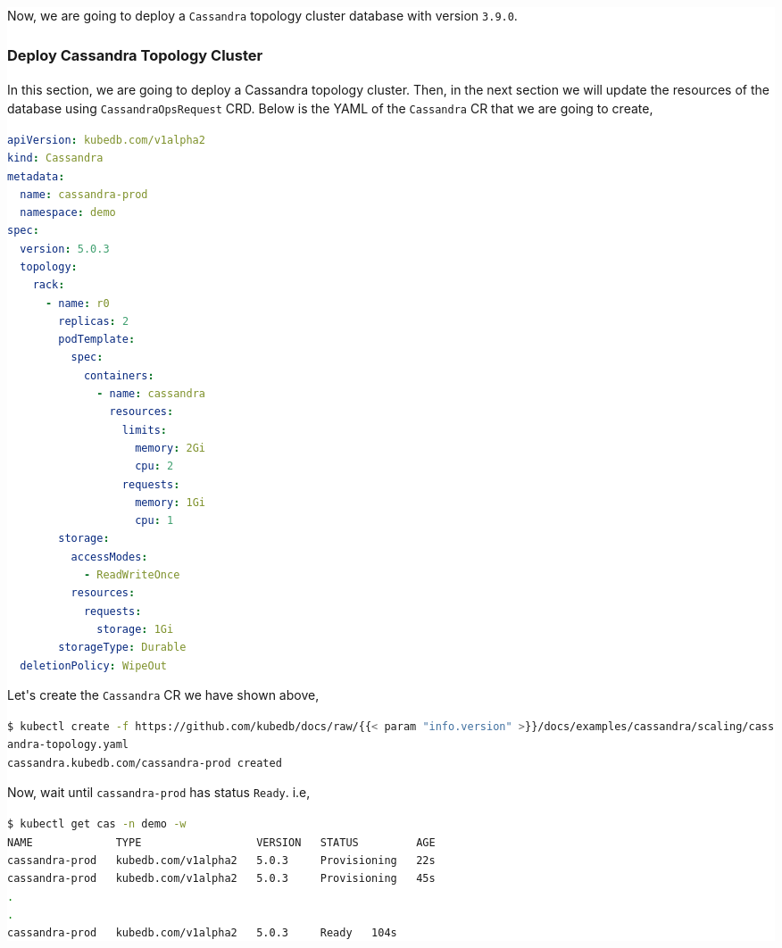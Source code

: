 Now, we are going to deploy a `Cassandra` topology cluster database with version `3.9.0`.

### Deploy Cassandra Topology Cluster

In this section, we are going to deploy a Cassandra topology cluster. Then, in the next section we will update the resources of the database using `CassandraOpsRequest` CRD. Below is the YAML of the `Cassandra` CR that we are going to create,

```yaml
apiVersion: kubedb.com/v1alpha2
kind: Cassandra
metadata:
  name: cassandra-prod
  namespace: demo
spec:
  version: 5.0.3
  topology:
    rack:
      - name: r0
        replicas: 2
        podTemplate:
          spec:
            containers:
              - name: cassandra
                resources:
                  limits:
                    memory: 2Gi
                    cpu: 2
                  requests:
                    memory: 1Gi
                    cpu: 1
        storage:
          accessModes:
            - ReadWriteOnce
          resources:
            requests:
              storage: 1Gi
        storageType: Durable
  deletionPolicy: WipeOut
```

Let's create the `Cassandra` CR we have shown above,

```bash
$ kubectl create -f https://github.com/kubedb/docs/raw/{{< param "info.version" >}}/docs/examples/cassandra/scaling/cassandra-topology.yaml
cassandra.kubedb.com/cassandra-prod created
```

Now, wait until `cassandra-prod` has status `Ready`. i.e,

```bash
$ kubectl get cas -n demo -w
NAME             TYPE                  VERSION   STATUS         AGE
cassandra-prod   kubedb.com/v1alpha2   5.0.3     Provisioning   22s
cassandra-prod   kubedb.com/v1alpha2   5.0.3     Provisioning   45s
.
.
cassandra-prod   kubedb.com/v1alpha2   5.0.3     Ready   104s
```
